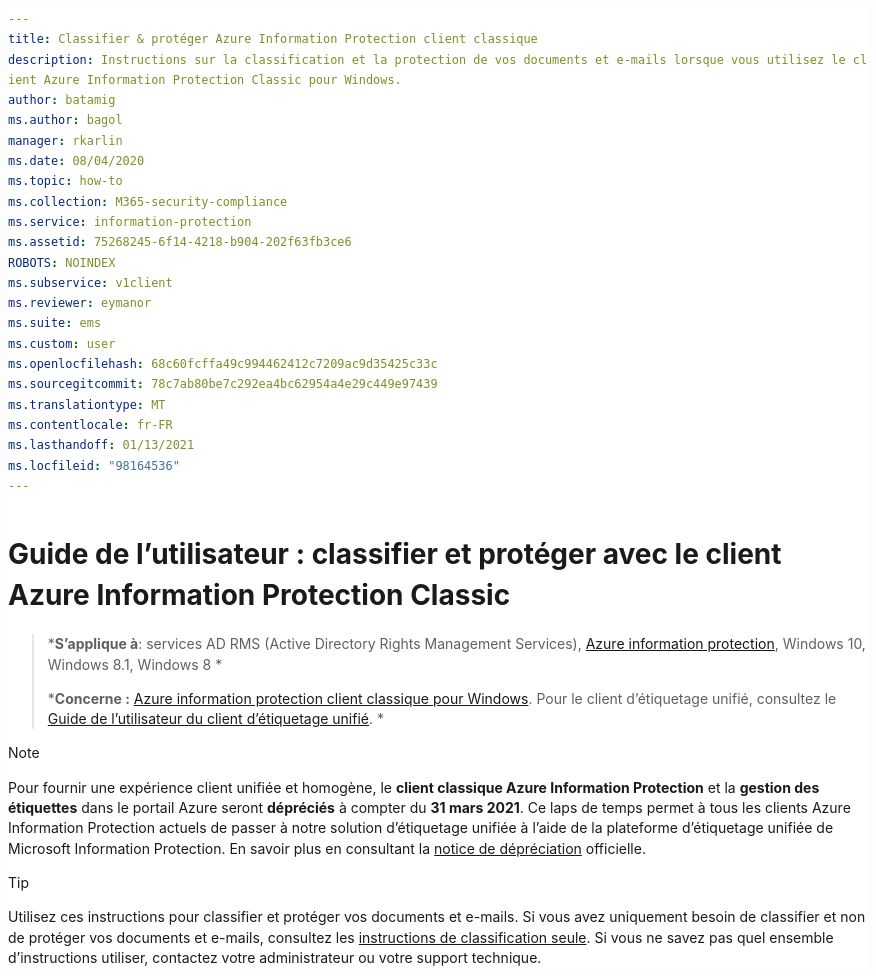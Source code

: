 ```yaml
---
title: Classifier & protéger Azure Information Protection client classique
description: Instructions sur la classification et la protection de vos documents et e-mails lorsque vous utilisez le client Azure Information Protection Classic pour Windows.
author: batamig
ms.author: bagol
manager: rkarlin
ms.date: 08/04/2020
ms.topic: how-to
ms.collection: M365-security-compliance
ms.service: information-protection
ms.assetid: 75268245-6f14-4218-b904-202f63fb3ce6
ROBOTS: NOINDEX
ms.subservice: v1client
ms.reviewer: eymanor
ms.suite: ems
ms.custom: user
ms.openlocfilehash: 68c60fcffa49c994462412c7209ac9d35425c33c
ms.sourcegitcommit: 78c7ab80be7c292ea4bc62954a4e29c449e97439
ms.translationtype: MT
ms.contentlocale: fr-FR
ms.lasthandoff: 01/13/2021
ms.locfileid: "98164536"
---
```

# <a name="user-guide-classify-and-protect-with-the-azure-information-protection-classic-client"></a>Guide de l’utilisateur : classifier et protéger avec le client Azure Information Protection Classic

>***S’applique à**: services AD RMS (Active Directory Rights Management Services), [Azure information protection](https://azure.microsoft.com/pricing/details/information-protection), Windows 10, Windows 8.1, Windows 8 *
>
>***Concerne :** [Azure information protection client classique pour Windows](../faqs.md#whats-the-difference-between-the-azure-information-protection-classic-and-unified-labeling-clients). Pour le client d’étiquetage unifié, consultez le [Guide de l’utilisateur du client d’étiquetage unifié](clientv2-classify-protect.md). *

> [!NOTE] 
> Pour fournir une expérience client unifiée et homogène, le **client classique Azure Information Protection** et la **gestion des étiquettes** dans le portail Azure seront **dépréciés** à compter du **31 mars 2021**. Ce laps de temps permet à tous les clients Azure Information Protection actuels de passer à notre solution d’étiquetage unifiée à l’aide de la plateforme d’étiquetage unifiée de Microsoft Information Protection. En savoir plus en consultant la [notice de dépréciation](https://aka.ms/aipclassicsunset) officielle.

> [!TIP]
> Utilisez ces instructions pour classifier et protéger vos documents et e-mails. Si vous avez uniquement besoin de classifier et non de protéger vos documents et e-mails, consultez les [instructions de classification seule](client-classify.md). Si vous ne savez pas quel ensemble d’instructions utiliser, contactez votre administrateur ou votre support technique.

